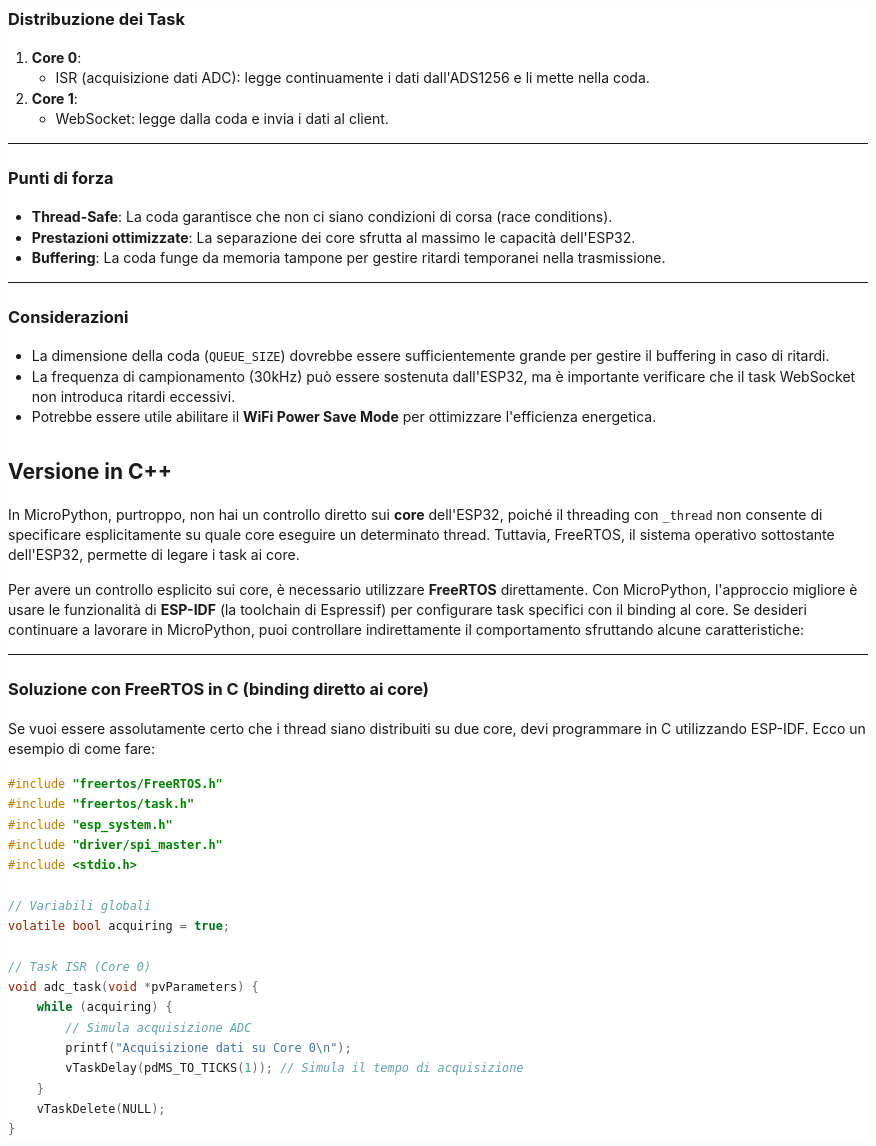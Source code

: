 
### **Distribuzione dei Task**
1. **Core 0**:
   - ISR (acquisizione dati ADC): legge continuamente i dati dall'ADS1256 e li mette nella coda.
2. **Core 1**:
   - WebSocket: legge dalla coda e invia i dati al client.

---

### **Punti di forza**
- **Thread-Safe**: La coda garantisce che non ci siano condizioni di corsa (race conditions).
- **Prestazioni ottimizzate**: La separazione dei core sfrutta al massimo le capacità dell'ESP32.
- **Buffering**: La coda funge da memoria tampone per gestire ritardi temporanei nella trasmissione.

---

### **Considerazioni**
- La dimensione della coda (`QUEUE_SIZE`) dovrebbe essere sufficientemente grande per gestire il buffering in caso di ritardi.
- La frequenza di campionamento (30kHz) può essere sostenuta dall'ESP32, ma è importante verificare che il task WebSocket non introduca ritardi eccessivi.
- Potrebbe essere utile abilitare il **WiFi Power Save Mode** per ottimizzare l'efficienza energetica.

## **Versione in C++**

In MicroPython, purtroppo, non hai un controllo diretto sui **core** dell'ESP32, poiché il threading con `_thread` non consente di specificare esplicitamente su quale core eseguire un determinato thread. Tuttavia, FreeRTOS, il sistema operativo sottostante dell'ESP32, permette di legare i task ai core.

Per avere un controllo esplicito sui core, è necessario utilizzare **FreeRTOS** direttamente. Con MicroPython, l'approccio migliore è usare le funzionalità di **ESP-IDF** (la toolchain di Espressif) per configurare task specifici con il binding al core. Se desideri continuare a lavorare in MicroPython, puoi controllare indirettamente il comportamento sfruttando alcune caratteristiche:

---

### **Soluzione con FreeRTOS in C (binding diretto ai core)**
Se vuoi essere assolutamente certo che i thread siano distribuiti su due core, devi programmare in C utilizzando ESP-IDF. Ecco un esempio di come fare:

```c
#include "freertos/FreeRTOS.h"
#include "freertos/task.h"
#include "esp_system.h"
#include "driver/spi_master.h"
#include <stdio.h>

// Variabili globali
volatile bool acquiring = true;

// Task ISR (Core 0)
void adc_task(void *pvParameters) {
    while (acquiring) {
        // Simula acquisizione ADC
        printf("Acquisizione dati su Core 0\n");
        vTaskDelay(pdMS_TO_TICKS(1)); // Simula il tempo di acquisizione
    }
    vTaskDelete(NULL);
}

```